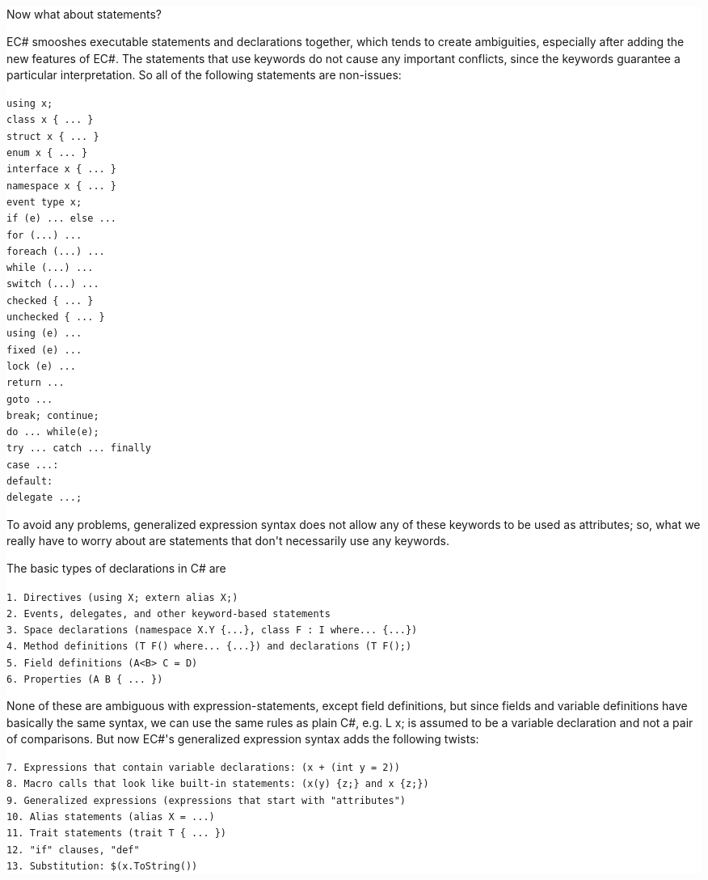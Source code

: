 Now what about statements?

EC# smooshes executable statements and declarations together, which tends to create ambiguities, especially after adding the new features of EC#. The statements that use keywords do not cause any important conflicts, since the keywords guarantee a particular interpretation. So all of the following statements are non-issues:
	
	using x;
	class x { ... }
	struct x { ... }
	enum x { ... }
	interface x { ... }
	namespace x { ... }
	event type x;
	if (e) ... else ...
	for (...) ...
	foreach (...) ...
	while (...) ...
	switch (...) ...
	checked { ... }
	unchecked { ... }
	using (e) ...
	fixed (e) ...
	lock (e) ...
	return ...
	goto ...
	break; continue;
	do ... while(e);
	try ... catch ... finally
	case ...:
	default:
	delegate ...;
	
To avoid any problems, generalized expression syntax does not allow any of these keywords to be used as attributes; so, what we really have to worry about are statements that don't necessarily use any keywords.

The basic types of declarations in C# are

	1. Directives (using X; extern alias X;)
	2. Events, delegates, and other keyword-based statements
	3. Space declarations (namespace X.Y {...}, class F : I where... {...})
	4. Method definitions (T F() where... {...}) and declarations (T F();)
	5. Field definitions (A<B> C = D)
	6. Properties (A B { ... })

None of these are ambiguous with expression-statements, except field definitions, but since fields and variable definitions have basically the same syntax, we can use the same rules as plain C#, e.g. L<T> x; is assumed to be a variable declaration and not a pair of comparisons. But now EC#'s generalized expression syntax adds the following twists:

	7. Expressions that contain variable declarations: (x + (int y = 2))
	8. Macro calls that look like built-in statements: (x(y) {z;} and x {z;})
	9. Generalized expressions (expressions that start with "attributes")
	10. Alias statements (alias X = ...)
	11. Trait statements (trait T { ... })
	12. "if" clauses, "def"
	13. Substitution: $(x.ToString())
